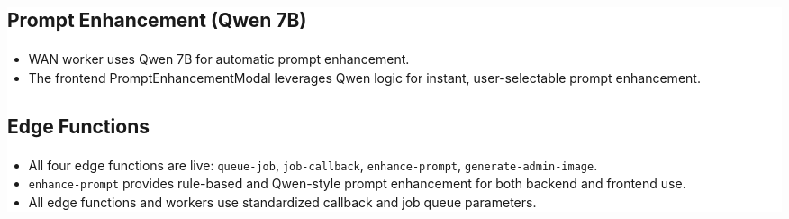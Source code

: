 ## **Prompt Enhancement (Qwen 7B)**

- WAN worker uses Qwen 7B for automatic prompt enhancement.
- The frontend PromptEnhancementModal leverages Qwen logic for instant, user-selectable prompt enhancement.

## **Edge Functions**

- All four edge functions are live: `queue-job`, `job-callback`, `enhance-prompt`, `generate-admin-image`.
- `enhance-prompt` provides rule-based and Qwen-style prompt enhancement for both backend and frontend use.
- All edge functions and workers use standardized callback and job queue parameters. 